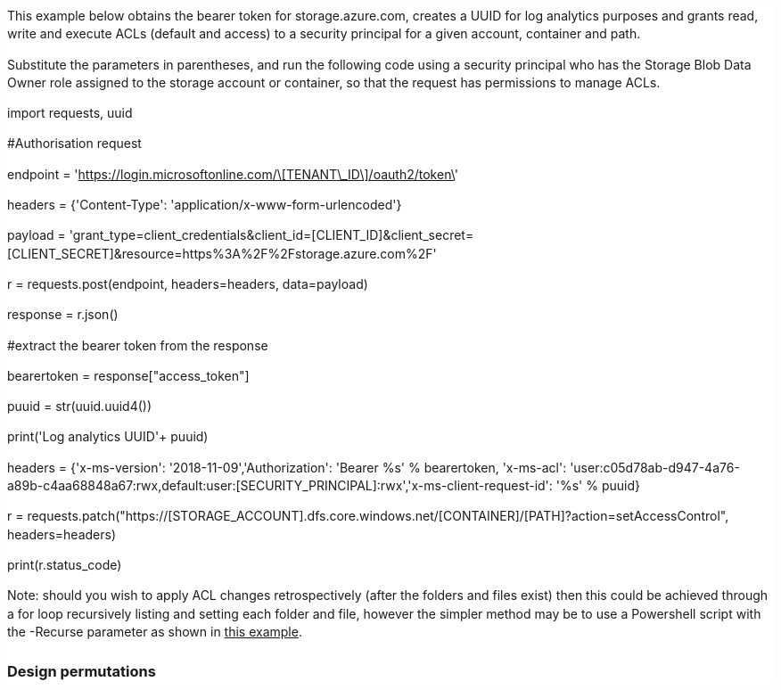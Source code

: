 This example below obtains the bearer token for storage.azure.com,
creates a UUID for log analytics purposes and grants read, write and
execute ACLs (default and access) to a security principal for a given
account, container and path.

Substitute the parameters in parentheses, and run the following code
using a security principal who has the Storage Blob Data Owner role
assigned to the storage account or container, so that the request has
permissions to manage ACLs.

import requests, uuid

\#Authorisation request

endpoint =
\'https://login.microsoftonline.com/\[TENANT\_ID\]/oauth2/token\'

headers = {\'Content-Type\': \'application/x-www-form-urlencoded\'}

payload =
\'grant\_type=client\_credentials&client\_id=\[CLIENT\_ID\]&client\_secret=\[CLIENT\_SECRET\]&resource=https%3A%2F%2Fstorage.azure.com%2F\'

r = requests.post(endpoint, headers=headers, data=payload)

response = r.json()

\#extract the bearer token from the response

bearertoken = response\[\"access\_token\"\]

puuid = str(uuid.uuid4())

print(\'Log analytics UUID\'+ puuid)

headers = {\'x-ms-version\': \'2018-11-09\',\'Authorization\': \'Bearer
%s\' % bearertoken, \'x-ms-acl\':
\'user:c05d78ab-d947-4a76-a89b-c4aa68848a67:rwx,default:user:\[SECURITY\_PRINCIPAL\]:rwx\',\'x-ms-client-request-id\':
\'%s\' % puuid}

r =
requests.patch(\"https://\[STORAGE\_ACCOUNT\].dfs.core.windows.net/\[CONTAINER\]/\[PATH\]?action=setAccessControl\",
headers=headers)

print(r.status\_code)

Note: should you wish to apply ACL changes retrospectively (after the
folders and files exist) then this could be achieved through a for loop
recursively listing and setting each folder and file, however the
simpler method may be to use a Powershell script with the -Recurse
parameter as shown in [this
example](https://docs.microsoft.com/en-us/azure/storage/blobs/data-lake-storage-directory-file-acl-powershell#set-acls-on-all-items-in-a-file-system).

### Design permutations
